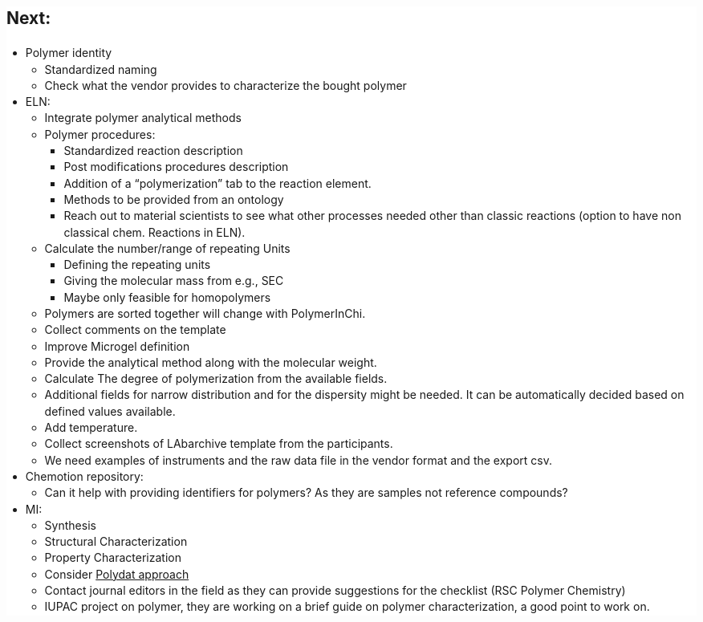 ## Next: 
- Polymer identity
  - Standardized naming
  - Check what the vendor provides to characterize the bought polymer
- ELN:
  - Integrate polymer analytical methods
  - Polymer procedures:
    - Standardized reaction description
    - Post modifications procedures description
    - Addition of a “polymerization” tab to the reaction element.
    - Methods to be provided from an ontology
    - Reach out to material scientists to see what other processes needed other than classic reactions (option to have non classical chem. Reactions in ELN).
  - Calculate the number/range of repeating Units
    - Defining the repeating units 
    - Giving the molecular mass from e.g., SEC
    - Maybe only feasible for homopolymers
  - Polymers are sorted together will change with PolymerInChi.
  - Collect comments on the template
  - Improve Microgel definition
  - Provide the analytical method along with the molecular weight.
  - Calculate The degree of polymerization from the available fields.
  - Additional fields for narrow distribution and for the dispersity might be needed. It can be automatically decided based on defined values available.
  - Add temperature. 
  - Collect screenshots of LAbarchive template from the participants.
  - We need examples of instruments and the raw data file in the vendor format and the export csv. 
- Chemotion repository:
  - Can it help with providing identifiers for polymers? As they are samples not reference compounds?
- MI:
  - Synthesis
  - Structural Characterization
  - Property Characterization
  - Consider [Polydat approach](https://docs.google.com/presentation/d/18Iifpy29e8_T0kKRpGzD5XZqtmgB2AdR/edit#slide=id.g1320a8bea07_0_171)
  - Contact journal editors in the field as they can provide suggestions for the checklist (RSC Polymer Chemistry)
  - IUPAC project on polymer, they are working on a brief guide on polymer characterization, a good point to work on.